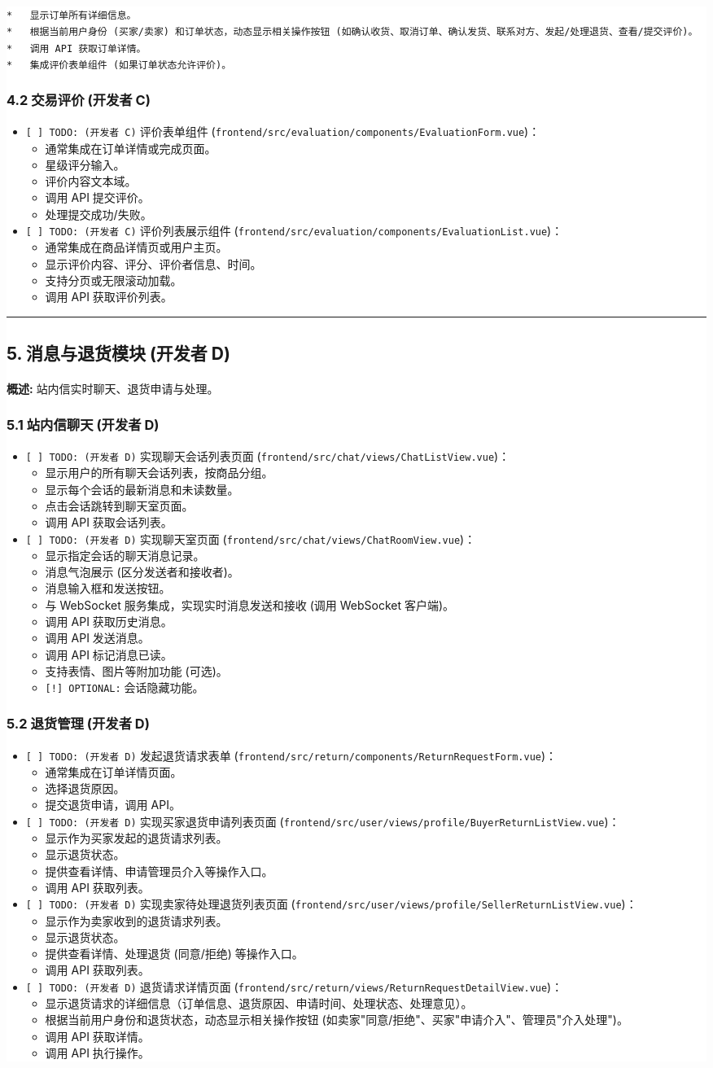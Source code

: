     *   显示订单所有详细信息。
    *   根据当前用户身份 (买家/卖家) 和订单状态，动态显示相关操作按钮 (如确认收货、取消订单、确认发货、联系对方、发起/处理退货、查看/提交评价)。
    *   调用 API 获取订单详情。
    *   集成评价表单组件 (如果订单状态允许评价)。

### 4.2 交易评价 (开发者 C)

*   `[ ] TODO: (开发者 C)` 评价表单组件 (`frontend/src/evaluation/components/EvaluationForm.vue`)：
    *   通常集成在订单详情或完成页面。
    *   星级评分输入。
    *   评价内容文本域。
    *   调用 API 提交评价。
    *   处理提交成功/失败。
*   `[ ] TODO: (开发者 C)` 评价列表展示组件 (`frontend/src/evaluation/components/EvaluationList.vue`)：
    *   通常集成在商品详情页或用户主页。
    *   显示评价内容、评分、评价者信息、时间。
    *   支持分页或无限滚动加载。
    *   调用 API 获取评价列表。

---

## 5. 消息与退货模块 (开发者 D)

**概述:** 站内信实时聊天、退货申请与处理。

### 5.1 站内信聊天 (开发者 D)

*   `[ ] TODO: (开发者 D)` 实现聊天会话列表页面 (`frontend/src/chat/views/ChatListView.vue`)：
    *   显示用户的所有聊天会话列表，按商品分组。
    *   显示每个会话的最新消息和未读数量。
    *   点击会话跳转到聊天室页面。
    *   调用 API 获取会话列表。
*   `[ ] TODO: (开发者 D)` 实现聊天室页面 (`frontend/src/chat/views/ChatRoomView.vue`)：
    *   显示指定会话的聊天消息记录。
    *   消息气泡展示 (区分发送者和接收者)。
    *   消息输入框和发送按钮。
    *   与 WebSocket 服务集成，实现实时消息发送和接收 (调用 WebSocket 客户端)。
    *   调用 API 获取历史消息。
    *   调用 API 发送消息。
    *   调用 API 标记消息已读。
    *   支持表情、图片等附加功能 (可选)。
    *   `[!] OPTIONAL:` 会话隐藏功能。

### 5.2 退货管理 (开发者 D)

*   `[ ] TODO: (开发者 D)` 发起退货请求表单 (`frontend/src/return/components/ReturnRequestForm.vue`)：
    *   通常集成在订单详情页面。
    *   选择退货原因。
    *   提交退货申请，调用 API。
*   `[ ] TODO: (开发者 D)` 实现买家退货申请列表页面 (`frontend/src/user/views/profile/BuyerReturnListView.vue`)：
    *   显示作为买家发起的退货请求列表。
    *   显示退货状态。
    *   提供查看详情、申请管理员介入等操作入口。
    *   调用 API 获取列表。
*   `[ ] TODO: (开发者 D)` 实现卖家待处理退货列表页面 (`frontend/src/user/views/profile/SellerReturnListView.vue`)：
    *   显示作为卖家收到的退货请求列表。
    *   显示退货状态。
    *   提供查看详情、处理退货 (同意/拒绝) 等操作入口。
    *   调用 API 获取列表。
*   `[ ] TODO: (开发者 D)` 退货请求详情页面 (`frontend/src/return/views/ReturnRequestDetailView.vue`)：
    *   显示退货请求的详细信息（订单信息、退货原因、申请时间、处理状态、处理意见）。
    *   根据当前用户身份和退货状态，动态显示相关操作按钮 (如卖家"同意/拒绝"、买家"申请介入"、管理员"介入处理")。
    *   调用 API 获取详情。
    *   调用 API 执行操作。
